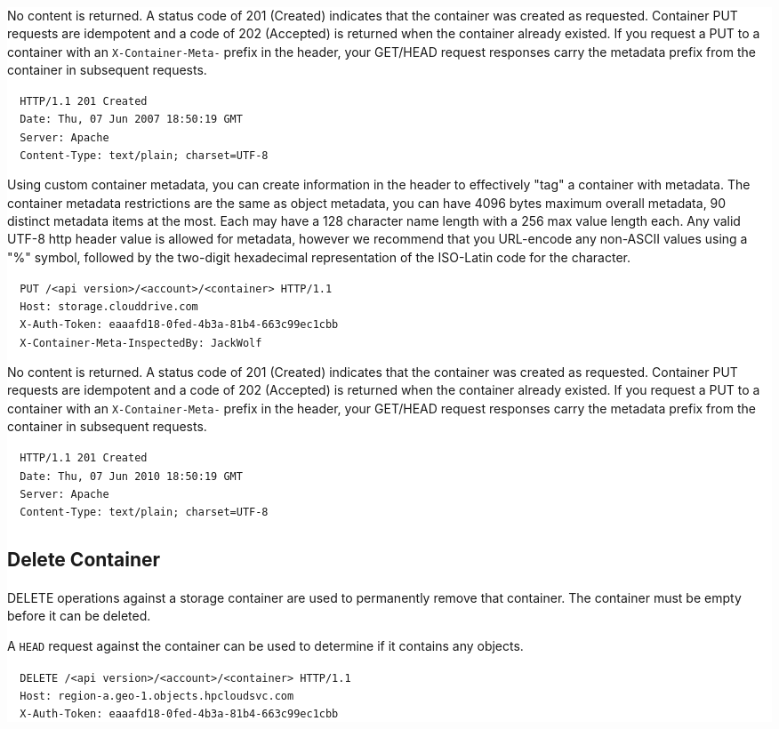 No content is returned. A status code of 201 (Created) indicates that
the container was created as requested. Container PUT requests are
idempotent and a code of 202 (Accepted) is returned when the container
already existed. If you request a PUT to a container with an
`X-Container-Meta-` prefix in the header, your GET/HEAD request
responses carry the metadata prefix from the container in subsequent
requests.

      HTTP/1.1 201 Created
      Date: Thu, 07 Jun 2007 18:50:19 GMT
      Server: Apache
      Content-Type: text/plain; charset=UTF-8
                        

Using custom container metadata, you can create information in the
header to effectively "tag" a container with metadata. The container
metadata restrictions are the same as object metadata, you can have 4096
bytes maximum overall metadata, 90 distinct metadata items at the most.
Each may have a 128 character name length with a 256 max value length
each. Any valid UTF-8 http header value is allowed for metadata, however
we recommend that you URL-encode any non-ASCII values using a "%"
symbol, followed by the two-digit hexadecimal representation of the
ISO-Latin code for the character.

      PUT /<api version>/<account>/<container> HTTP/1.1
      Host: storage.clouddrive.com
      X-Auth-Token: eaaafd18-0fed-4b3a-81b4-663c99ec1cbb
      X-Container-Meta-InspectedBy: JackWolf
                        

No content is returned. A status code of 201 (Created) indicates that
the container was created as requested. Container PUT requests are
idempotent and a code of 202 (Accepted) is returned when the container
already existed. If you request a PUT to a container with an
`X-Container-Meta-` prefix in the header, your GET/HEAD request
responses carry the metadata prefix from the container in subsequent
requests.

      HTTP/1.1 201 Created
      Date: Thu, 07 Jun 2010 18:50:19 GMT
      Server: Apache
      Content-Type: text/plain; charset=UTF-8
                        

Delete Container
----------------

DELETE operations against a storage container are used to permanently
remove that container. The container must be empty before it can be
deleted.

A `HEAD` request against the container can be used to determine if it
contains any objects.

      DELETE /<api version>/<account>/<container> HTTP/1.1
      Host: region-a.geo-1.objects.hpcloudsvc.com
      X-Auth-Token: eaaafd18-0fed-4b3a-81b4-663c99ec1cbb
                        